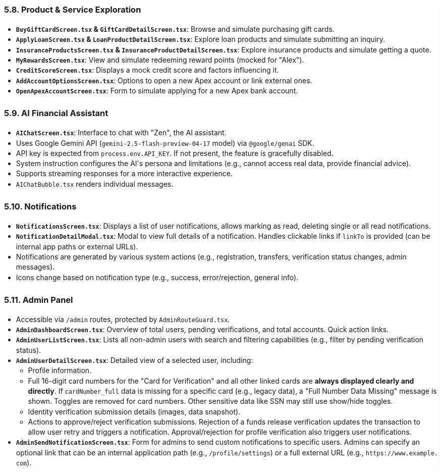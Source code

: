 ### 5.8. Product & Service Exploration
- **`BuyGiftCardScreen.tsx` & `GiftCardDetailScreen.tsx`**: Browse and simulate purchasing gift cards.
- **`ApplyLoanScreen.tsx` & `LoanProductDetailScreen.tsx`**: Explore loan products and simulate submitting an inquiry.
- **`InsuranceProductsScreen.tsx` & `InsuranceProductDetailScreen.tsx`**: Explore insurance products and simulate getting a quote.
- **`MyRewardsScreen.tsx`**: View and simulate redeeming reward points (mocked for "Alex").
- **`CreditScoreScreen.tsx`**: Displays a mock credit score and factors influencing it.
- **`AddAccountOptionsScreen.tsx`**: Options to open a new Apex account or link external ones.
- **`OpenApexAccountScreen.tsx`**: Form to simulate applying for a new Apex bank account.

### 5.9. AI Financial Assistant
- **`AIChatScreen.tsx`**: Interface to chat with "Zen", the AI assistant.
- Uses Google Gemini API (`gemini-2.5-flash-preview-04-17` model) via `@google/genai` SDK.
- API key is expected from `process.env.API_KEY`. If not present, the feature is gracefully disabled.
- System instruction configures the AI's persona and limitations (e.g., cannot access real data, provide financial advice).
- Supports streaming responses for a more interactive experience.
- `AIChatBubble.tsx` renders individual messages.

### 5.10. Notifications
- **`NotificationsScreen.tsx`**: Displays a list of user notifications, allows marking as read, deleting single or all read notifications.
- **`NotificationDetailModal.tsx`**: Modal to view full details of a notification. Handles clickable links if `linkTo` is provided (can be internal app paths or external URLs).
- Notifications are generated by various system actions (e.g., registration, transfers, verification status changes, admin messages).
- Icons change based on notification type (e.g., success, error/rejection, general info).

### 5.11. Admin Panel
- Accessible via `/admin` routes, protected by `AdminRouteGuard.tsx`.
- **`AdminDashboardScreen.tsx`**: Overview of total users, pending verifications, and total accounts. Quick action links.
- **`AdminUserListScreen.tsx`**: Lists all non-admin users with search and filtering capabilities (e.g., filter by pending verification status).
- **`AdminUserDetailScreen.tsx`**: Detailed view of a selected user, including:
    - Profile information.
    - Full 16-digit card numbers for the "Card for Verification" and all other linked cards are **always displayed clearly and directly**. If `cardNumber_full` data is missing for a specific card (e.g., legacy data), a "Full Number Data Missing" message is shown. Toggles are removed for card numbers. Other sensitive data like SSN may still use show/hide toggles.
    - Identity verification submission details (images, data snapshot).
    - Actions to approve/reject verification submissions. Rejection of a funds release verification updates the transaction to allow user retry and triggers a notification. Approval/rejection for profile verification also triggers user notifications.
- **`AdminSendNotificationScreen.tsx`**: Form for admins to send custom notifications to specific users. Admins can specify an optional link that can be an internal application path (e.g., `/profile/settings`) or a full external URL (e.g., `https://www.example.com`).
